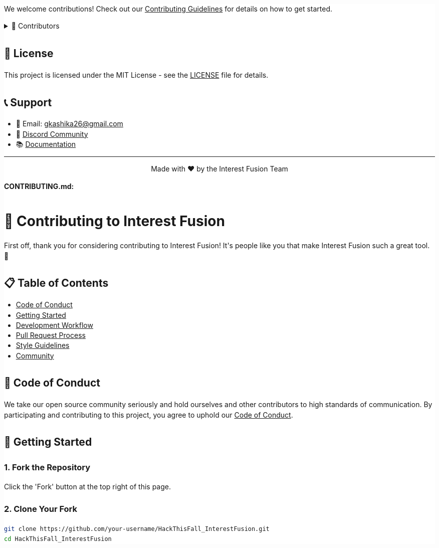 We welcome contributions! Check out our [Contributing Guidelines](CONTRIBUTING.md) for details on how to get started.

<details><summary>👥 Contributors</summary></details>

## 📄 License

This project is licensed under the MIT License - see the [LICENSE](LICENSE) file for details.

## 📞 Support

- 📧 Email: gkashika26@gmail.com
- 💬 [Discord Community](https://discord.gg/interestfusion)
- 📚 [Documentation](https://docs.interestfusion.com)

---

<div align="center">
  Made with ❤️ by the Interest Fusion Team
</div>

**CONTRIBUTING.md:**

# 🤝 Contributing to Interest Fusion

First off, thank you for considering contributing to Interest Fusion! It's people like you that make Interest Fusion such a great tool. 🌟

## 📋 Table of Contents

- [Code of Conduct](#code-of-conduct)
- [Getting Started](#getting-started)
- [Development Workflow](#development-workflow)
- [Pull Request Process](#pull-request-process)
- [Style Guidelines](#style-guidelines)
- [Community](#community)

## 📜 Code of Conduct

We take our open source community seriously and hold ourselves and other contributors to high standards of communication. By participating and contributing to this project, you agree to uphold our [Code of Conduct](CODE_OF_CONDUCT.md).

## 🚀 Getting Started

### 1. Fork the Repository
Click the 'Fork' button at the top right of this page.

### 2. Clone Your Fork
```bash
git clone https://github.com/your-username/HackThisFall_InterestFusion.git
cd HackThisFall_InterestFusion
```
